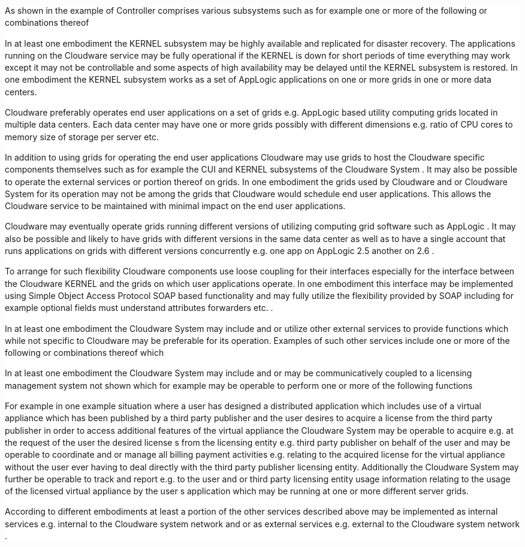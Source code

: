 As shown in the example of Controller comprises various subsystems such as for example one or more of the following or combinations thereof 

In at least one embodiment the KERNEL subsystem may be highly available and replicated for disaster recovery. The applications running on the Cloudware service may be fully operational if the KERNEL is down for short periods of time everything may work except it may not be controllable and some aspects of high availability may be delayed until the KERNEL subsystem is restored. In one embodiment the KERNEL subsystem works as a set of AppLogic applications on one or more grids in one or more data centers.

Cloudware preferably operates end user applications on a set of grids e.g. AppLogic based utility computing grids located in multiple data centers. Each data center may have one or more grids possibly with different dimensions e.g. ratio of CPU cores to memory size of storage per server etc. 

In addition to using grids for operating the end user applications Cloudware may use grids to host the Cloudware specific components themselves such as for example the CUI and KERNEL subsystems of the Cloudware System . It may also be possible to operate the external services or portion thereof on grids. In one embodiment the grids used by Cloudware and or Cloudware System for its operation may not be among the grids that Cloudware would schedule end user applications. This allows the Cloudware service to be maintained with minimal impact on the end user applications.

Cloudware may eventually operate grids running different versions of utilizing computing grid software such as AppLogic . It may also be possible and likely to have grids with different versions in the same data center as well as to have a single account that runs applications on grids with different versions concurrently e.g. one app on AppLogic 2.5 another on 2.6 .

To arrange for such flexibility Cloudware components use loose coupling for their interfaces especially for the interface between the Cloudware KERNEL and the grids on which user applications operate. In one embodiment this interface may be implemented using Simple Object Access Protocol SOAP based functionality and may fully utilize the flexibility provided by SOAP including for example optional fields must understand attributes forwarders etc. .

In at least one embodiment the Cloudware System may include and or utilize other external services to provide functions which while not specific to Cloudware may be preferable for its operation. Examples of such other services include one or more of the following or combinations thereof which 

In at least one embodiment the Cloudware System may include and or may be communicatively coupled to a licensing management system not shown which for example may be operable to perform one or more of the following functions 

For example in one example situation where a user has designed a distributed application which includes use of a virtual appliance which has been published by a third party publisher and the user desires to acquire a license from the third party publisher in order to access additional features of the virtual appliance the Cloudware System may be operable to acquire e.g. at the request of the user the desired license s from the licensing entity e.g. third party publisher on behalf of the user and may be operable to coordinate and or manage all billing payment activities e.g. relating to the acquired license for the virtual appliance without the user ever having to deal directly with the third party publisher licensing entity. Additionally the Cloudware System may further be operable to track and report e.g. to the user and or third party licensing entity usage information relating to the usage of the licensed virtual appliance by the user s application which may be running at one or more different server grids.

According to different embodiments at least a portion of the other services described above may be implemented as internal services e.g. internal to the Cloudware system network and or as external services e.g. external to the Cloudware system network .
